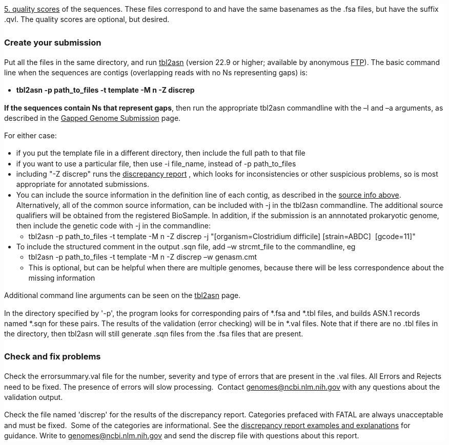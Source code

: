 [5\. quality scores](//www.ncbi.nlm.nih.gov/genbank/tbl2asn2#QualityScores) of the sequences. These files correspond to and have the same basenames as the .fsa files, but have the suffix .qvl. The quality scores are optional, but desired.

### Create your submission

Put all the files in the same directory, and run [tbl2asn](//www.ncbi.nlm.nih.gov/genbank/tbl2asn2) (version 22.9 or higher; available by anonymous [FTP](ftp://ftp.ncbi.nih.gov/toolbox/ncbi_tools/converters/by_program/tbl2asn/)). The basic command line when the sequences are contigs (overlapping reads with no Ns representing gaps) is:

*   **tbl2asn -p path_to_files -t template -M n -Z discrep**

**If the sequences contain Ns that represent gaps**, then run the appropriate tbl2asn commandline with the –l and –a arguments, as described in the [Gapped Genome Submission](//www.ncbi.nlm.nih.gov/genbank/wgs_gapped) page.

For either case:               

*   if you put the template file in a different directory, then include the full path to that file
*   if you want to use a particular file, then use -i file_name, instead of -p path_to_files
*   including "-Z discrep" runs the [discrepancy report](//www.ncbi.nlm.nih.gov/Genbank/asndisc) , which looks for inconsistencies or other suspicious problems, so is most appropriate for annotated submissions.
*   You can include the source information in the definition line of each contig, as described in the [source info above](//www.ncbi.nlm.nih.gov/genbank/wgs.submit#source). Alternatively, all of the common source information, can be included with -j in the tbl2asn commandline. The additional source qualifiers will be obtained from the registered BioSample. In addition, if the submission is an annnotated prokaryotic genome, then include the genetic code with -j in the commandline:
    *   tbl2asn -p path_to_files -t template -M n -Z discrep -j "[organism=Clostridium difficile] [strain=ABDC]  [gcode=11]"
*   To include the structured comment in the output .sqn file, add –w strcmt_file to the commandline, eg
    *   tbl2asn -p path_to_files -t template -M n -Z discrep –w genasm.cmt
    *   This is optional, but can be helpful when there are multiple genomes, because there will be less correspondence about the missing information

Additional command line arguments can be seen on the [tbl2asn](/Genbank/tbl2asn2) page.

In the directory specified by '-p', the program looks for corresponding pairs of *.fsa and *.tbl files, and builds ASN.1 records named *.sqn for these pairs. The results of the validation (error checking) will be in *.val files. Note that if there are no .tbl files in the directory, then tbl2asn will still generate .sqn files from the .fsa files that are present.

### Check and fix problems

Check the errorsummary.val file for the number, severity and type of errors that are present in the .val files. All Errors and Rejects need to be fixed. The presence of errors will slow processing.  Contact genomes@ncbi.nlm.nih.gov with any questions about the validation output. 

Check the file named 'discrep' for the results of the discrepancy report. Categories prefaced with FATAL are always unacceptable and must be fixed.  Some of the categories are informational. See the [discrepancy report examples and explanations](//www.ncbi.nlm.nih.gov/genbank/asndisc#Evaluating%20the%20output) for guidance. Write to genomes@ncbi.nlm.nih.gov and send the discrep file with questions about this report.

